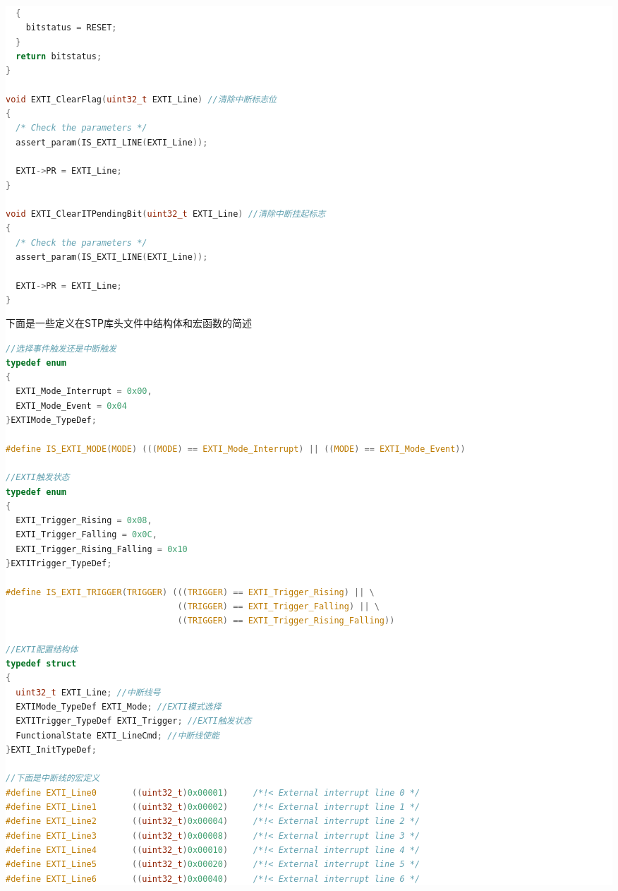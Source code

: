 ```c
  {
    bitstatus = RESET;
  }
  return bitstatus;
}

void EXTI_ClearFlag(uint32_t EXTI_Line) //清除中断标志位
{
  /* Check the parameters */
  assert_param(IS_EXTI_LINE(EXTI_Line));
  
  EXTI->PR = EXTI_Line;
}

void EXTI_ClearITPendingBit(uint32_t EXTI_Line) //清除中断挂起标志
{
  /* Check the parameters */
  assert_param(IS_EXTI_LINE(EXTI_Line));
  
  EXTI->PR = EXTI_Line;
}
```

下面是一些定义在STP库头文件中结构体和宏函数的简述

```c
//选择事件触发还是中断触发
typedef enum
{
  EXTI_Mode_Interrupt = 0x00,
  EXTI_Mode_Event = 0x04
}EXTIMode_TypeDef;

#define IS_EXTI_MODE(MODE) (((MODE) == EXTI_Mode_Interrupt) || ((MODE) == EXTI_Mode_Event))

//EXTI触发状态
typedef enum
{
  EXTI_Trigger_Rising = 0x08,
  EXTI_Trigger_Falling = 0x0C,  
  EXTI_Trigger_Rising_Falling = 0x10
}EXTITrigger_TypeDef;

#define IS_EXTI_TRIGGER(TRIGGER) (((TRIGGER) == EXTI_Trigger_Rising) || \
                                  ((TRIGGER) == EXTI_Trigger_Falling) || \
                                  ((TRIGGER) == EXTI_Trigger_Rising_Falling))

//EXTI配置结构体
typedef struct
{
  uint32_t EXTI_Line; //中断线号
  EXTIMode_TypeDef EXTI_Mode; //EXTI模式选择
  EXTITrigger_TypeDef EXTI_Trigger; //EXTI触发状态
  FunctionalState EXTI_LineCmd; //中断线使能
}EXTI_InitTypeDef;

//下面是中断线的宏定义
#define EXTI_Line0       ((uint32_t)0x00001)     /*!< External interrupt line 0 */
#define EXTI_Line1       ((uint32_t)0x00002)     /*!< External interrupt line 1 */
#define EXTI_Line2       ((uint32_t)0x00004)     /*!< External interrupt line 2 */
#define EXTI_Line3       ((uint32_t)0x00008)     /*!< External interrupt line 3 */
#define EXTI_Line4       ((uint32_t)0x00010)     /*!< External interrupt line 4 */
#define EXTI_Line5       ((uint32_t)0x00020)     /*!< External interrupt line 5 */
#define EXTI_Line6       ((uint32_t)0x00040)     /*!< External interrupt line 6 */
```